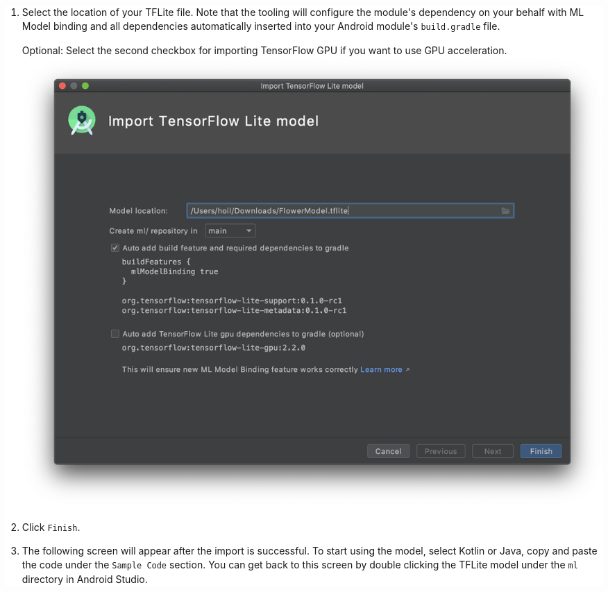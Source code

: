 1.  Select the location of your TFLite file. Note that the tooling will
    configure the module's dependency on your behalf with ML Model binding and
    all dependencies automatically inserted into your Android module's
    `build.gradle` file.

    Optional: Select the second checkbox for importing TensorFlow GPU if you
    want to use GPU acceleration.
    ![Import dialog for TFLite model](../images/android/import_dialog.png)

1.  Click `Finish`.

1.  The following screen will appear after the import is successful. To start
    using the model, select Kotlin or Java, copy and paste the code under the
    `Sample Code` section. You can get back to this screen by double clicking
    the TFLite model under the `ml` directory in Android Studio.